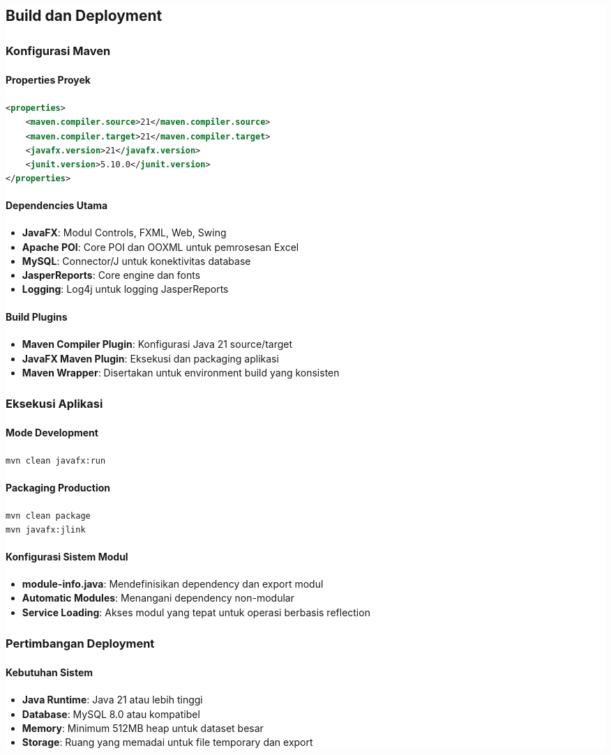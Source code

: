 ## Build dan Deployment

### Konfigurasi Maven

#### Properties Proyek
```xml
<properties>
    <maven.compiler.source>21</maven.compiler.source>
    <maven.compiler.target>21</maven.compiler.target>
    <javafx.version>21</javafx.version>
    <junit.version>5.10.0</junit.version>
</properties>
```

#### Dependencies Utama
- **JavaFX**: Modul Controls, FXML, Web, Swing
- **Apache POI**: Core POI dan OOXML untuk pemrosesan Excel
- **MySQL**: Connector/J untuk konektivitas database
- **JasperReports**: Core engine dan fonts
- **Logging**: Log4j untuk logging JasperReports

#### Build Plugins
- **Maven Compiler Plugin**: Konfigurasi Java 21 source/target
- **JavaFX Maven Plugin**: Eksekusi dan packaging aplikasi
- **Maven Wrapper**: Disertakan untuk environment build yang konsisten

### Eksekusi Aplikasi

#### Mode Development
```bash
mvn clean javafx:run
```

#### Packaging Production
```bash
mvn clean package
mvn javafx:jlink
```

#### Konfigurasi Sistem Modul
- **module-info.java**: Mendefinisikan dependency dan export modul
- **Automatic Modules**: Menangani dependency non-modular
- **Service Loading**: Akses modul yang tepat untuk operasi berbasis reflection

### Pertimbangan Deployment

#### Kebutuhan Sistem
- **Java Runtime**: Java 21 atau lebih tinggi
- **Database**: MySQL 8.0 atau kompatibel
- **Memory**: Minimum 512MB heap untuk dataset besar
- **Storage**: Ruang yang memadai untuk file temporary dan export
